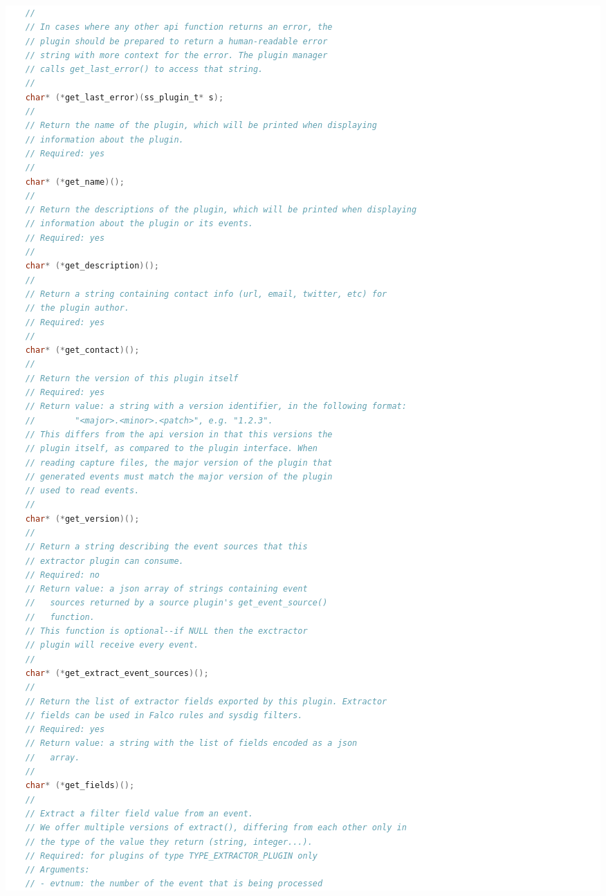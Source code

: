 ```c
	//
	// In cases where any other api function returns an error, the
	// plugin should be prepared to return a human-readable error
	// string with more context for the error. The plugin manager
	// calls get_last_error() to access that string.
	//
	char* (*get_last_error)(ss_plugin_t* s);
	//
	// Return the name of the plugin, which will be printed when displaying
	// information about the plugin.
	// Required: yes
	//
	char* (*get_name)();
	//
	// Return the descriptions of the plugin, which will be printed when displaying
	// information about the plugin or its events.
	// Required: yes
	//
	char* (*get_description)();
	//
	// Return a string containing contact info (url, email, twitter, etc) for
	// the plugin author.
	// Required: yes
	//
	char* (*get_contact)();
	//
	// Return the version of this plugin itself
	// Required: yes
	// Return value: a string with a version identifier, in the following format:
	//        "<major>.<minor>.<patch>", e.g. "1.2.3".
	// This differs from the api version in that this versions the
	// plugin itself, as compared to the plugin interface. When
	// reading capture files, the major version of the plugin that
	// generated events must match the major version of the plugin
	// used to read events.
	//
	char* (*get_version)();
	//
	// Return a string describing the event sources that this
	// extractor plugin can consume.
	// Required: no
	// Return value: a json array of strings containing event
	//   sources returned by a source plugin's get_event_source()
	//   function.
	// This function is optional--if NULL then the exctractor
	// plugin will receive every event.
	//
	char* (*get_extract_event_sources)();
	//
	// Return the list of extractor fields exported by this plugin. Extractor
	// fields can be used in Falco rules and sysdig filters.
	// Required: yes
	// Return value: a string with the list of fields encoded as a json
	//   array.
	//
	char* (*get_fields)();
	//
	// Extract a filter field value from an event.
	// We offer multiple versions of extract(), differing from each other only in
	// the type of the value they return (string, integer...).
	// Required: for plugins of type TYPE_EXTRACTOR_PLUGIN only
	// Arguments:
	// - evtnum: the number of the event that is being processed
```
